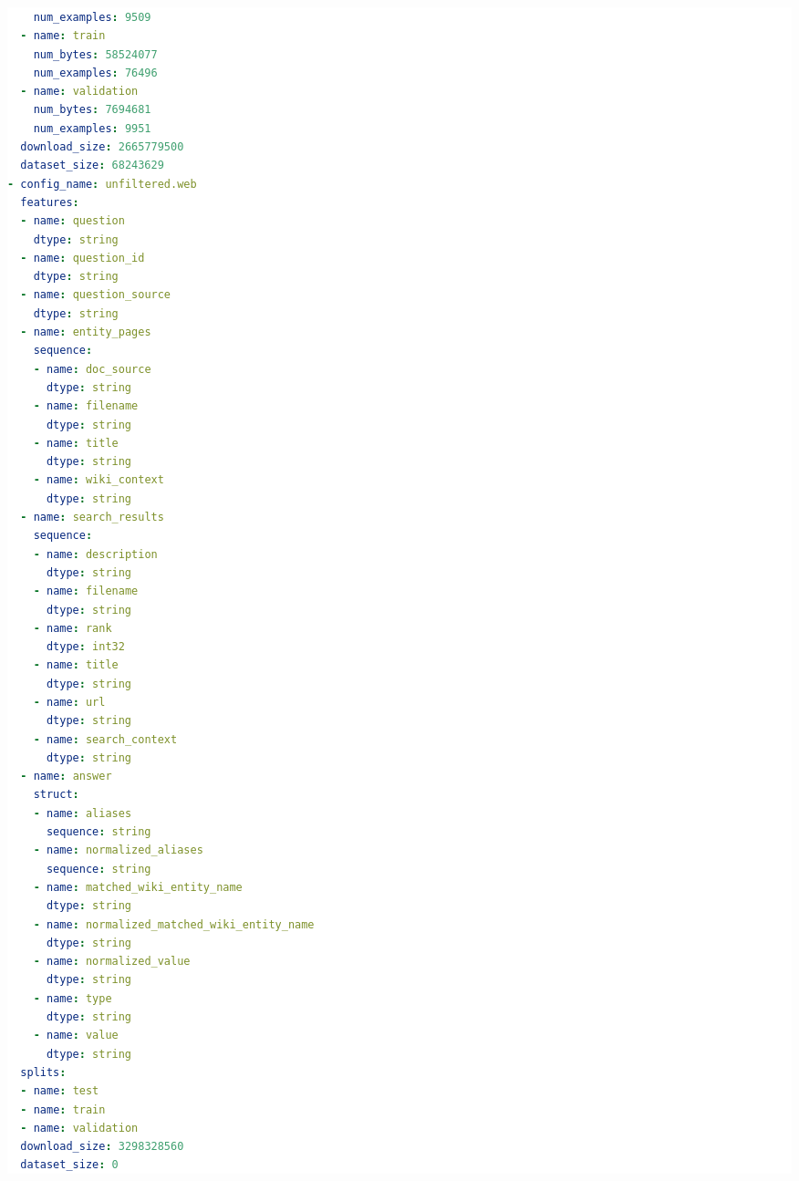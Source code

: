 ```yaml
    num_examples: 9509
  - name: train
    num_bytes: 58524077
    num_examples: 76496
  - name: validation
    num_bytes: 7694681
    num_examples: 9951
  download_size: 2665779500
  dataset_size: 68243629
- config_name: unfiltered.web
  features:
  - name: question
    dtype: string
  - name: question_id
    dtype: string
  - name: question_source
    dtype: string
  - name: entity_pages
    sequence:
    - name: doc_source
      dtype: string
    - name: filename
      dtype: string
    - name: title
      dtype: string
    - name: wiki_context
      dtype: string
  - name: search_results
    sequence:
    - name: description
      dtype: string
    - name: filename
      dtype: string
    - name: rank
      dtype: int32
    - name: title
      dtype: string
    - name: url
      dtype: string
    - name: search_context
      dtype: string
  - name: answer
    struct:
    - name: aliases
      sequence: string
    - name: normalized_aliases
      sequence: string
    - name: matched_wiki_entity_name
      dtype: string
    - name: normalized_matched_wiki_entity_name
      dtype: string
    - name: normalized_value
      dtype: string
    - name: type
      dtype: string
    - name: value
      dtype: string
  splits:
  - name: test
  - name: train
  - name: validation
  download_size: 3298328560
  dataset_size: 0
```